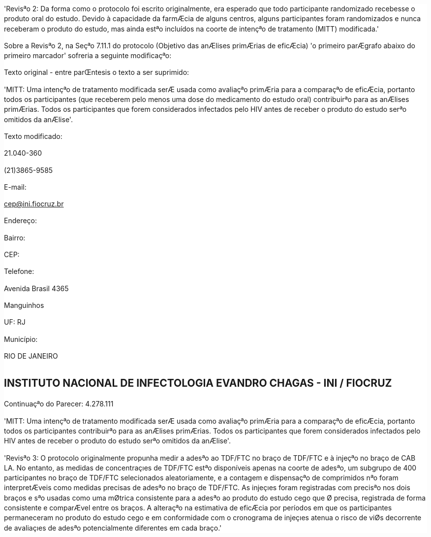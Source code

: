 'Revisªo 2: Da forma como o protocolo foi escrito originalmente, era esperado que todo participante randomizado recebesse o produto oral do estudo. Devido à capacidade da farmÆcia de alguns centros, alguns participantes foram randomizados e nunca receberam o produto do estudo, mas ainda estªo incluídos na coorte de intençªo de tratamento (MITT) modificada.'

Sobre a Revisªo 2, na Seçªo 7.11.1 do protocolo (Objetivo das anÆlises primÆrias de eficÆcia) 'o primeiro parÆgrafo abaixo do primeiro marcador' sofreria a seguinte modificaçªo:

Texto original - entre parŒntesis o texto a ser suprimido:

'MITT: Uma intençªo de tratamento modificada serÆ usada como avaliaçªo primÆria para a comparaçªo de eficÆcia, portanto todos os participantes (que receberem pelo menos uma dose do medicamento do estudo oral) contribuirªo para as anÆlises primÆrias. Todos os participantes que forem considerados infectados pelo HIV antes de receber o produto do estudo serªo omitidos da anÆlise'.

Texto modificado:

21.040-360

(21)3865-9585

E-mail:

cep@ini.fiocruz.br

Endereço:

Bairro:

CEP:

Telefone:

Avenida Brasil 4365

Manguinhos

UF: RJ

Município:

RIO DE JANEIRO

## INSTITUTO NACIONAL DE INFECTOLOGIA EVANDRO CHAGAS - INI / FIOCRUZ



Continuaçªo do Parecer: 4.278.111

'MITT: Uma intençªo de tratamento modificada serÆ usada como avaliaçªo primÆria para a comparaçªo de eficÆcia, portanto todos os participantes contribuirªo para as anÆlises primÆrias. Todos os participantes que forem considerados infectados pelo HIV antes de receber o produto do estudo serªo omitidos da anÆlise'.

'Revisªo 3: O protocolo originalmente propunha medir a adesªo ao TDF/FTC no braço de TDF/FTC e à injeçªo no braço de CAB LA. No entanto, as medidas de concentraçıes de TDF/FTC estªo disponíveis apenas na coorte de adesªo, um subgrupo de 400 participantes no braço de TDF/FTC selecionados aleatoriamente, e a contagem e dispensaçªo de comprimidos nªo foram interpretÆveis como medidas precisas de adesªo no braço de TDF/FTC. As injeçıes foram registradas com precisªo nos dois braços e sªo usadas como uma mØtrica consistente para a adesªo ao produto do estudo cego que Ø precisa, registrada de forma consistente e comparÆvel entre os braços. A alteraçªo na estimativa de eficÆcia por períodos em que os participantes permaneceram no produto do estudo cego e em conformidade com o cronograma de injeçıes atenua o risco de viØs decorrente de avaliaçıes de adesªo potencialmente diferentes em cada braço.'
